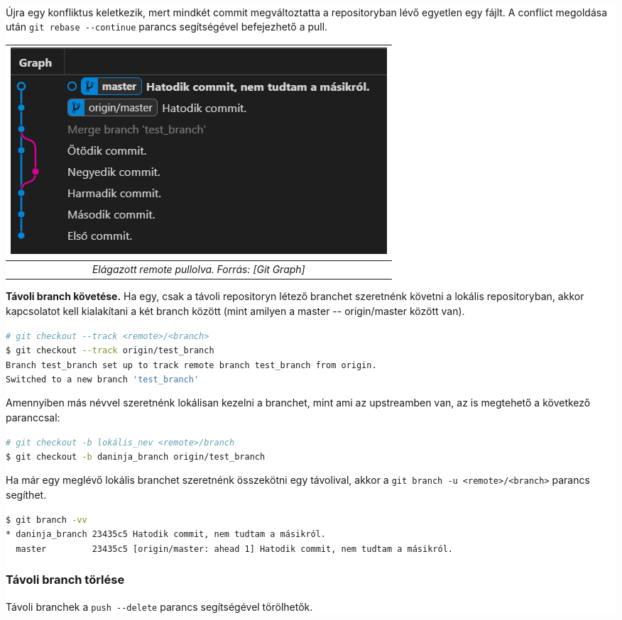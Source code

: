 Újra egy konfliktus keletkezik, mert mindkét commit megváltoztatta a repositoryban lévő egyetlen egy fájlt.
A conflict megoldása után `git rebase --continue` parancs segítségével befejezhető a pull.

| ![Elagazott remote pullolva: [Git Graph]](img/04-elagazott-remote-pull.PNG) |
|:--:|
| *Elágazott remote pullolva. Forrás: [Git Graph]* |****

**Távoli branch követése.**
Ha egy, csak a távoli repositoryn létező branchet szeretnénk követni a lokális repositoryban, akkor kapcsolatot kell kialakítani a két branch között (mint amilyen a master -- origin/master között van).

```bash
# git checkout --track <remote>/<branch>
$ git checkout --track origin/test_branch
Branch test_branch set up to track remote branch test_branch from origin.
Switched to a new branch 'test_branch'
```

Amennyiben más névvel szeretnénk lokálisan kezelni a branchet, mint ami az upstreamben van, az is megtehető a következő paranccsal:

```bash
# git checkout -b lokális_nev <remote>/branch
$ git checkout -b daninja_branch origin/test_branch
```

Ha már egy meglévő lokális branchet szeretnénk összekötni egy távolival, akkor a `git branch -u <remote>/<branch>` parancs segíthet.

```bash
$ git branch -vv
* daninja_branch 23435c5 Hatodik commit, nem tudtam a másikról.
  master         23435c5 [origin/master: ahead 1] Hatodik commit, nem tudtam a másikról.
```

### Távoli branch törlése

Távoli branchek a `push --delete` parancs segítségével törölhetők.
